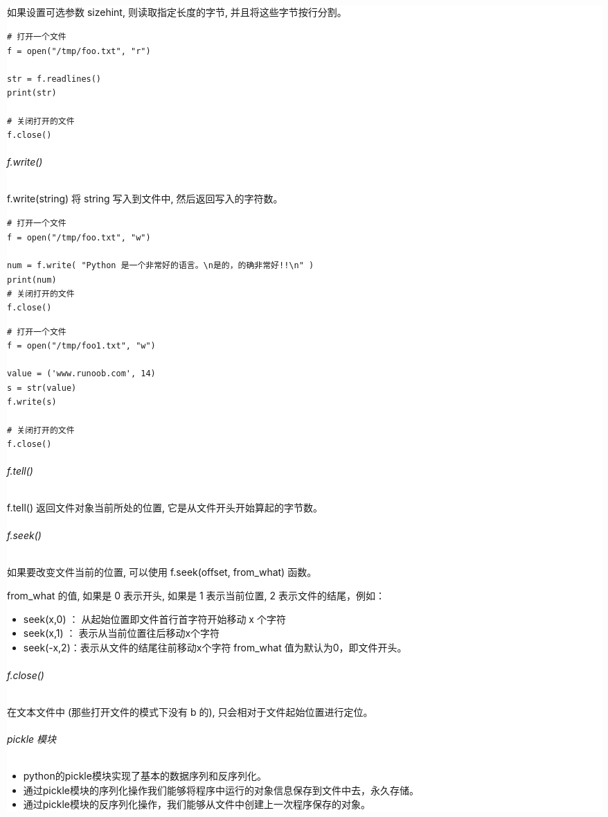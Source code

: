 如果设置可选参数 sizehint, 则读取指定长度的字节, 并且将这些字节按行分割。

```
# 打开一个文件
f = open("/tmp/foo.txt", "r")

str = f.readlines()
print(str)

# 关闭打开的文件
f.close()
```
###### f.write()
f.write(string) 将 string 写入到文件中, 然后返回写入的字符数。
```
# 打开一个文件
f = open("/tmp/foo.txt", "w")

num = f.write( "Python 是一个非常好的语言。\n是的，的确非常好!!\n" )
print(num)
# 关闭打开的文件
f.close()
```
```
# 打开一个文件
f = open("/tmp/foo1.txt", "w")

value = ('www.runoob.com', 14)
s = str(value)
f.write(s)

# 关闭打开的文件
f.close()
```
###### f.tell()
f.tell() 返回文件对象当前所处的位置, 它是从文件开头开始算起的字节数。

###### f.seek()
如果要改变文件当前的位置, 可以使用 f.seek(offset, from_what) 函数。

from_what 的值, 如果是 0 表示开头, 如果是 1 表示当前位置, 2 表示文件的结尾，例如：

- seek(x,0) ： 从起始位置即文件首行首字符开始移动 x 个字符
- seek(x,1) ： 表示从当前位置往后移动x个字符
- seek(-x,2)：表示从文件的结尾往前移动x个字符
from_what 值为默认为0，即文件开头。

###### f.close()
在文本文件中 (那些打开文件的模式下没有 b 的), 只会相对于文件起始位置进行定位。

###### pickle 模块
- python的pickle模块实现了基本的数据序列和反序列化。
- 通过pickle模块的序列化操作我们能够将程序中运行的对象信息保存到文件中去，永久存储。
- 通过pickle模块的反序列化操作，我们能够从文件中创建上一次程序保存的对象。
